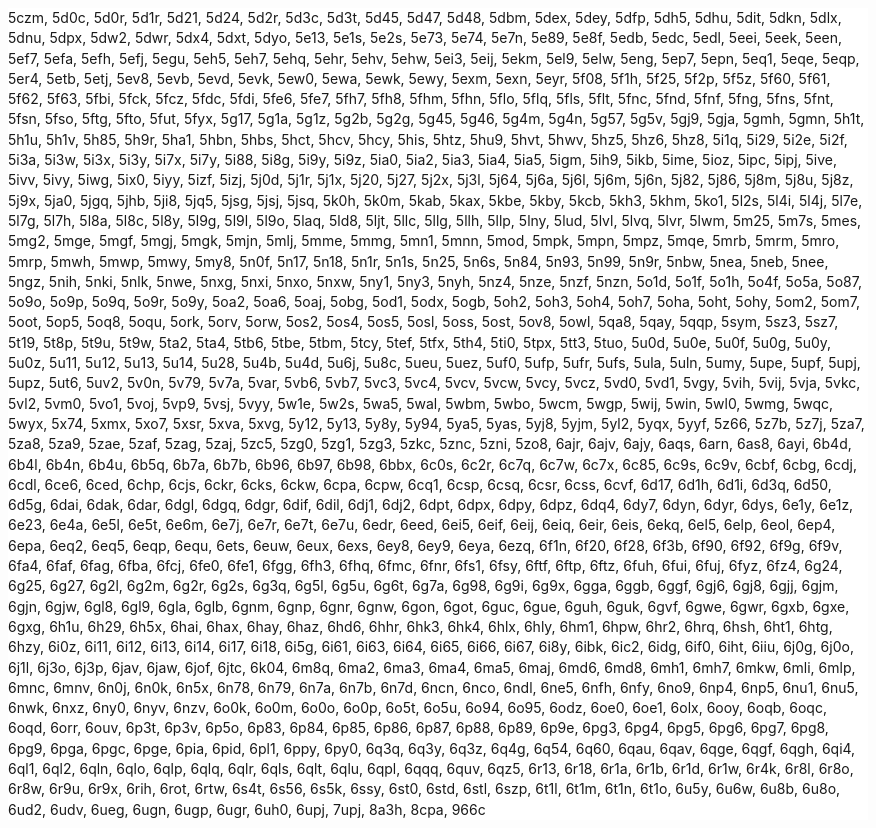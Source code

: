 5czm, 5d0c, 5d0r, 5d1r, 5d21, 5d24, 5d2r, 5d3c, 5d3t, 5d45, 5d47, 5d48, 5dbm, 5dex, 5dey, 5dfp, 5dh5, 5dhu, 5dit, 5dkn, 5dlx, 5dnu, 5dpx, 5dw2, 5dwr, 5dx4, 5dxt, 5dyo, 5e13, 5e1s, 5e2s, 5e73, 5e74, 5e7n, 5e89, 5e8f, 5edb, 5edc, 5edl, 5eei, 5eek, 5een, 5ef7, 5efa, 5efh, 5efj, 5egu, 5eh5, 5eh7, 5ehq, 5ehr, 5ehv, 5ehw, 5ei3, 5eij, 5ekm, 5el9, 5elw, 5eng, 5ep7, 5epn, 5eq1, 5eqe, 5eqp, 5er4, 5etb, 5etj, 5ev8, 5evb, 5evd, 5evk, 5ew0, 5ewa, 5ewk, 5ewy, 5exm, 5exn, 5eyr, 5f08, 5f1h, 5f25, 5f2p, 5f5z, 5f60, 5f61, 5f62, 5f63, 5fbi, 5fck, 5fcz, 5fdc, 5fdi, 5fe6, 5fe7, 5fh7, 5fh8, 5fhm, 5fhn, 5flo, 5flq, 5fls, 5flt, 5fnc, 5fnd, 5fnf, 5fng, 5fns, 5fnt, 5fsn, 5fso, 5ftg, 5fto, 5fut, 5fyx, 5g17, 5g1a, 5g1z, 5g2b, 5g2g, 5g45, 5g46, 5g4m, 5g4n, 5g57, 5g5v, 5gj9, 5gja, 5gmh, 5gmn, 5h1t, 5h1u, 5h1v, 5h85, 5h9r, 5ha1, 5hbn, 5hbs, 5hct, 5hcv, 5hcy, 5his, 5htz, 5hu9, 5hvt, 5hwv, 5hz5, 5hz6, 5hz8, 5i1q, 5i29, 5i2e, 5i2f, 5i3a, 5i3w, 5i3x, 5i3y, 5i7x, 5i7y, 5i88, 5i8g, 5i9y, 5i9z, 5ia0, 5ia2, 5ia3, 5ia4, 5ia5, 5igm, 5ih9, 5ikb, 5ime, 5ioz, 5ipc, 5ipj, 5ive, 5ivv, 5ivy, 5iwg, 5ix0, 5iyy, 5izf, 5izj, 5j0d, 5j1r, 5j1x, 5j20, 5j27, 5j2x, 5j3l, 5j64, 5j6a, 5j6l, 5j6m, 5j6n, 5j82, 5j86, 5j8m, 5j8u, 5j8z, 5j9x, 5ja0, 5jgq, 5jhb, 5ji8, 5jq5, 5jsg, 5jsj, 5jsq, 5k0h, 5k0m, 5kab, 5kax, 5kbe, 5kby, 5kcb, 5kh3, 5khm, 5ko1, 5l2s, 5l4i, 5l4j, 5l7e, 5l7g, 5l7h, 5l8a, 5l8c, 5l8y, 5l9g, 5l9l, 5l9o, 5laq, 5ld8, 5ljt, 5llc, 5llg, 5llh, 5llp, 5lny, 5lud, 5lvl, 5lvq, 5lvr, 5lwm, 5m25, 5m7s, 5mes, 5mg2, 5mge, 5mgf, 5mgj, 5mgk, 5mjn, 5mlj, 5mme, 5mmg, 5mn1, 5mnn, 5mod, 5mpk, 5mpn, 5mpz, 5mqe, 5mrb, 5mrm, 5mro, 5mrp, 5mwh, 5mwp, 5mwy, 5my8, 5n0f, 5n17, 5n18, 5n1r, 5n1s, 5n25, 5n6s, 5n84, 5n93, 5n99, 5n9r, 5nbw, 5nea, 5neb, 5nee, 5ngz, 5nih, 5nki, 5nlk, 5nwe, 5nxg, 5nxi, 5nxo, 5nxw, 5ny1, 5ny3, 5nyh, 5nz4, 5nze, 5nzf, 5nzn, 5o1d, 5o1f, 5o1h, 5o4f, 5o5a, 5o87, 5o9o, 5o9p, 5o9q, 5o9r, 5o9y, 5oa2, 5oa6, 5oaj, 5obg, 5od1, 5odx, 5ogb, 5oh2, 5oh3, 5oh4, 5oh7, 5oha, 5oht, 5ohy, 5om2, 5om7, 5oot, 5op5, 5oq8, 5oqu, 5ork, 5orv, 5orw, 5os2, 5os4, 5os5, 5osl, 5oss, 5ost, 5ov8, 5owl, 5qa8, 5qay, 5qqp, 5sym, 5sz3, 5sz7, 5t19, 5t8p, 5t9u, 5t9w, 5ta2, 5ta4, 5tb6, 5tbe, 5tbm, 5tcy, 5tef, 5tfx, 5th4, 5ti0, 5tpx, 5tt3, 5tuo, 5u0d, 5u0e, 5u0f, 5u0g, 5u0y, 5u0z, 5u11, 5u12, 5u13, 5u14, 5u28, 5u4b, 5u4d, 5u6j, 5u8c, 5ueu, 5uez, 5uf0, 5ufp, 5ufr, 5ufs, 5ula, 5uln, 5umy, 5upe, 5upf, 5upj, 5upz, 5ut6, 5uv2, 5v0n, 5v79, 5v7a, 5var, 5vb6, 5vb7, 5vc3, 5vc4, 5vcv, 5vcw, 5vcy, 5vcz, 5vd0, 5vd1, 5vgy, 5vih, 5vij, 5vja, 5vkc, 5vl2, 5vm0, 5vo1, 5voj, 5vp9, 5vsj, 5vyy, 5w1e, 5w2s, 5wa5, 5wal, 5wbm, 5wbo, 5wcm, 5wgp, 5wij, 5win, 5wl0, 5wmg, 5wqc, 5wyx, 5x74, 5xmx, 5xo7, 5xsr, 5xva, 5xvg, 5y12, 5y13, 5y8y, 5y94, 5ya5, 5yas, 5yj8, 5yjm, 5yl2, 5yqx, 5yyf, 5z66, 5z7b, 5z7j, 5za7, 5za8, 5za9, 5zae, 5zaf, 5zag, 5zaj, 5zc5, 5zg0, 5zg1, 5zg3, 5zkc, 5znc, 5zni, 5zo8, 6ajr, 6ajv, 6ajy, 6aqs, 6arn, 6as8, 6ayi, 6b4d, 6b4l, 6b4n, 6b4u, 6b5q, 6b7a, 6b7b, 6b96, 6b97, 6b98, 6bbx, 6c0s, 6c2r, 6c7q, 6c7w, 6c7x, 6c85, 6c9s, 6c9v, 6cbf, 6cbg, 6cdj, 6cdl, 6ce6, 6ced, 6chp, 6cjs, 6ckr, 6cks, 6ckw, 6cpa, 6cpw, 6cq1, 6csp, 6csq, 6csr, 6css, 6cvf, 6d17, 6d1h, 6d1i, 6d3q, 6d50, 6d5g, 6dai, 6dak, 6dar, 6dgl, 6dgq, 6dgr, 6dif, 6dil, 6dj1, 6dj2, 6dpt, 6dpx, 6dpy, 6dpz, 6dq4, 6dy7, 6dyn, 6dyr, 6dys, 6e1y, 6e1z, 6e23, 6e4a, 6e5l, 6e5t, 6e6m, 6e7j, 6e7r, 6e7t, 6e7u, 6edr, 6eed, 6ei5, 6eif, 6eij, 6eiq, 6eir, 6eis, 6ekq, 6el5, 6elp, 6eol, 6ep4, 6epa, 6eq2, 6eq5, 6eqp, 6equ, 6ets, 6euw, 6eux, 6exs, 6ey8, 6ey9, 6eya, 6ezq, 6f1n, 6f20, 6f28, 6f3b, 6f90, 6f92, 6f9g, 6f9v, 6fa4, 6faf, 6fag, 6fba, 6fcj, 6fe0, 6fe1, 6fgg, 6fh3, 6fhq, 6fmc, 6fnr, 6fs1, 6fsy, 6ftf, 6ftp, 6ftz, 6fuh, 6fui, 6fuj, 6fyz, 6fz4, 6g24, 6g25, 6g27, 6g2l, 6g2m, 6g2r, 6g2s, 6g3q, 6g5l, 6g5u, 6g6t, 6g7a, 6g98, 6g9i, 6g9x, 6gga, 6ggb, 6ggf, 6gj6, 6gj8, 6gjj, 6gjm, 6gjn, 6gjw, 6gl8, 6gl9, 6gla, 6glb, 6gnm, 6gnp, 6gnr, 6gnw, 6gon, 6got, 6guc, 6gue, 6guh, 6guk, 6gvf, 6gwe, 6gwr, 6gxb, 6gxe, 6gxg, 6h1u, 6h29, 6h5x, 6hai, 6hax, 6hay, 6haz, 6hd6, 6hhr, 6hk3, 6hk4, 6hlx, 6hly, 6hm1, 6hpw, 6hr2, 6hrq, 6hsh, 6ht1, 6htg, 6hzy, 6i0z, 6i11, 6i12, 6i13, 6i14, 6i17, 6i18, 6i5g, 6i61, 6i63, 6i64, 6i65, 6i66, 6i67, 6i8y, 6ibk, 6ic2, 6idg, 6if0, 6iht, 6iiu, 6j0g, 6j0o, 6j1l, 6j3o, 6j3p, 6jav, 6jaw, 6jof, 6jtc, 6k04, 6m8q, 6ma2, 6ma3, 6ma4, 6ma5, 6maj, 6md6, 6md8, 6mh1, 6mh7, 6mkw, 6mli, 6mlp, 6mnc, 6mnv, 6n0j, 6n0k, 6n5x, 6n78, 6n79, 6n7a, 6n7b, 6n7d, 6ncn, 6nco, 6ndl, 6ne5, 6nfh, 6nfy, 6no9, 6np4, 6np5, 6nu1, 6nu5, 6nwk, 6nxz, 6ny0, 6nyv, 6nzv, 6o0k, 6o0m, 6o0o, 6o0p, 6o5t, 6o5u, 6o94, 6o95, 6odz, 6oe0, 6oe1, 6olx, 6ooy, 6oqb, 6oqc, 6oqd, 6orr, 6ouv, 6p3t, 6p3v, 6p5o, 6p83, 6p84, 6p85, 6p86, 6p87, 6p88, 6p89, 6p9e, 6pg3, 6pg4, 6pg5, 6pg6, 6pg7, 6pg8, 6pg9, 6pga, 6pgc, 6pge, 6pia, 6pid, 6pl1, 6ppy, 6py0, 6q3q, 6q3y, 6q3z, 6q4g, 6q54, 6q60, 6qau, 6qav, 6qge, 6qgf, 6qgh, 6qi4, 6ql1, 6ql2, 6qln, 6qlo, 6qlp, 6qlq, 6qlr, 6qls, 6qlt, 6qlu, 6qpl, 6qqq, 6quv, 6qz5, 6r13, 6r18, 6r1a, 6r1b, 6r1d, 6r1w, 6r4k, 6r8l, 6r8o, 6r8w, 6r9u, 6r9x, 6rih, 6rot, 6rtw, 6s4t, 6s56, 6s5k, 6ssy, 6st0, 6std, 6stl, 6szp, 6t1l, 6t1m, 6t1n, 6t1o, 6u5y, 6u6w, 6u8b, 6u8o, 6ud2, 6udv, 6ueg, 6ugn, 6ugp, 6ugr, 6uh0, 6upj, 7upj, 8a3h, 8cpa, 966c
